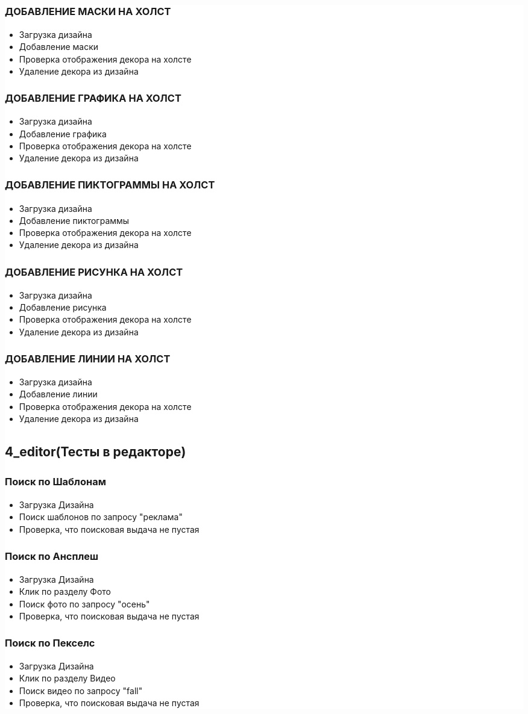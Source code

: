 ### ДОБАВЛЕНИЕ МАСКИ НА ХОЛСТ
- Загрузка дизайна
- Добавление маски
- Проверка отображения декора на холсте
- Удаление декора из дизайна

### ДОБАВЛЕНИЕ ГРАФИКА НА ХОЛСТ
- Загрузка дизайна
- Добавление графика
- Проверка отображения декора на холсте
- Удаление декора из дизайна

### ДОБАВЛЕНИЕ ПИКТОГРАММЫ НА ХОЛСТ
- Загрузка дизайна
- Добавление пиктограммы
- Проверка отображения декора на холсте
- Удаление декора из дизайна

### ДОБАВЛЕНИЕ РИСУНКА НА ХОЛСТ
- Загрузка дизайна
- Добавление рисунка
- Проверка отображения декора на холсте
- Удаление декора из дизайна

### ДОБАВЛЕНИЕ ЛИНИИ НА ХОЛСТ
- Загрузка дизайна
- Добавление линии
- Проверка отображения декора на холсте
- Удаление декора из дизайна

## 4_editor(Тесты в редакторе)

### Поиск по Шаблонам
- Загрузка Дизайна
- Поиск шаблонов по запросу "реклама"
- Проверка, что поисковая выдача не пустая

### Поиск по Ансплеш
- Загрузка Дизайна
- Клик по разделу Фото
- Поиск фото по запросу "осень"
- Проверка, что поисковая выдача не пустая

### Поиск по Пекселс
- Загрузка Дизайна
- Клик по разделу Видео
- Поиск видео по запросу "fall"
- Проверка, что поисковая выдача не пустая

